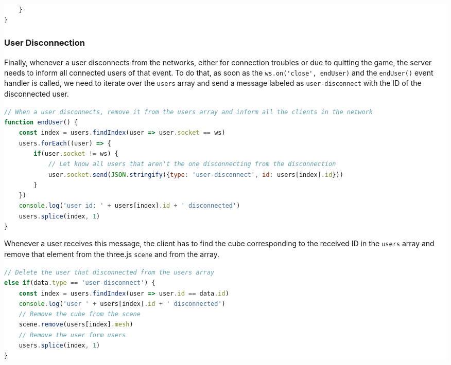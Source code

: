 ```js
    }
}
```

### User Disconnection
Finally, whenever a user disconnects from the networks, either for connection troubles or due to quitting the game, the server needs to inform all connected users of that event. To do that, as soon as the `ws.on('close', endUser)` and the `endUser()` event handler is called, we need to iterate over the `users` array and send a message labeled as `user-disconnect` with the ID of the disconnected user.

```js
// When a user disconnects, remove it from the users array and inform all the clients in the network
function endUser() {
    const index = users.findIndex(user => user.socket == ws)
    users.forEach((user) => {
        if(user.socket != ws) {
            // Let know all users that aren't the one disconnecting from the disconnection
            user.socket.send(JSON.stringify({type: 'user-disconnect', id: users[index].id}))
        }
    })
    console.log('user id: ' + users[index].id + ' disconnected')
    users.splice(index, 1)
}
```

Whenever a user receives this message, the client has to find the cube corresponding to the received ID in the `users` array and remove that element from the three.js `scene` and from the array.

```js
// Delete the user that disconnected from the users array
else if(data.type == 'user-disconnect') {
    const index = users.findIndex(user => user.id == data.id)
    console.log('user ' + users[index].id + ' disconnected')
    // Remove the cube from the scene
    scene.remove(users[index].mesh)
    // Remove the user form users
    users.splice(index, 1)
}
```

